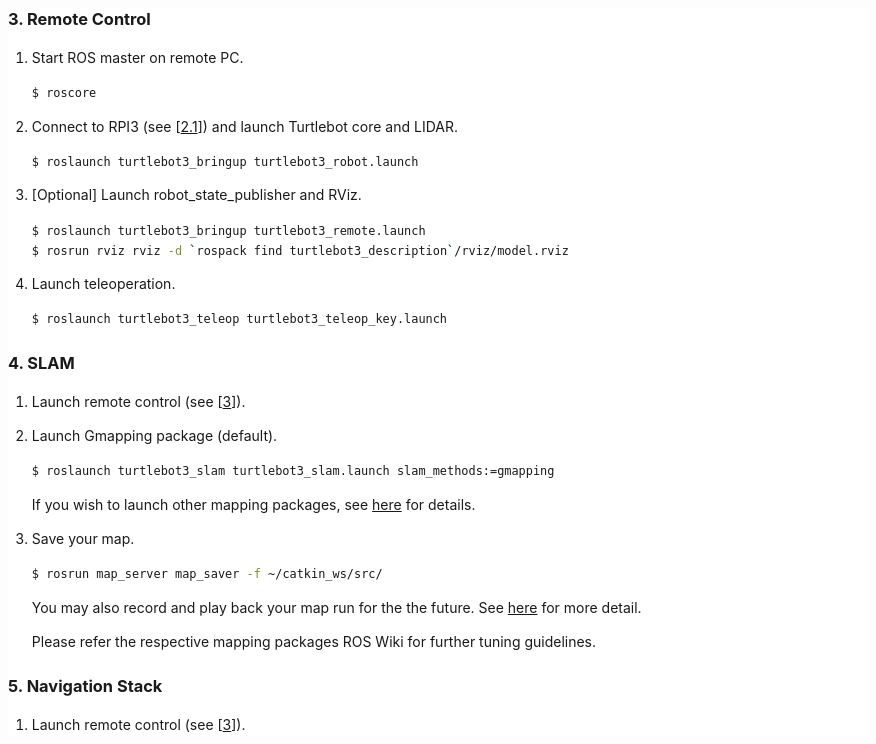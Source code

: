 

### 3. Remote Control

1. Start ROS master on remote PC.

    ```bash
    $ roscore
    ```

2. Connect to RPI3 (see [[2.1](#21-connect-to-turtlebot3-wafflepi)]) and launch Turtlebot core and LIDAR.

    ```bash
    $ roslaunch turtlebot3_bringup turtlebot3_robot.launch
    ```

3. [Optional] Launch robot_state_publisher and RViz.

    ```bash
    $ roslaunch turtlebot3_bringup turtlebot3_remote.launch
    $ rosrun rviz rviz -d `rospack find turtlebot3_description`/rviz/model.rviz
    ```

4. Launch teleoperation.

    ```bash
    $ roslaunch turtlebot3_teleop turtlebot3_teleop_key.launch
    ```


### 4. SLAM

1. Launch remote control (see [[3](#3-remote-control)]).

2. Launch Gmapping package (default).

    ```bash
    $ roslaunch turtlebot3_slam turtlebot3_slam.launch slam_methods:=gmapping
    ```

    If you wish to launch other mapping packages, see [here](http://emanual.robotis.com/docs/en/platform/turtlebot3/slam/#run-slam-nodes) for details.

3. Save your map.

    ```bash
    $ rosrun map_server map_saver -f ~/catkin_ws/src/
    ```

    You may also record and play back your map run for the the future. See [here](http://wiki.ros.org/ROS/Tutorials/Recording%20and%20playing%20back%20data) for more detail. 

    Please refer the respective mapping packages ROS Wiki for further tuning guidelines.

### 5. Navigation Stack

1. Launch remote control (see [[3](#3-remote-control)]).
